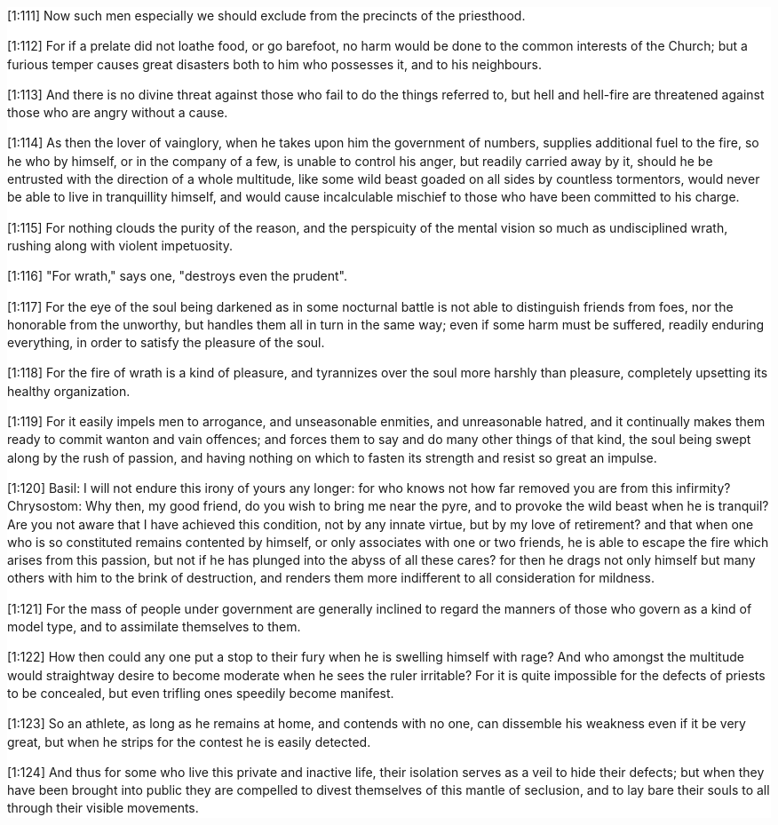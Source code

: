 [1:111] Now such men especially we should exclude from the precincts of the priesthood.

[1:112] For if a prelate did not loathe food, or go barefoot, no harm would be done to the common interests of the Church; but a furious temper causes great disasters both to him who possesses it, and to his neighbours.

[1:113] And there is no divine threat against those who fail to do the things referred to, but hell and hell-fire are threatened against those who are angry without a cause.

[1:114] As then the lover of vainglory, when he takes upon him the government of numbers, supplies additional fuel to the fire, so he who by himself, or in the company of a few, is unable to control his anger, but readily carried away by it, should he be entrusted with the direction of a whole multitude, like some wild beast goaded on all sides by countless tormentors, would never be able to live in tranquillity himself, and would cause incalculable mischief to those who have been committed to his charge.

[1:115] For nothing clouds the purity of the reason, and the perspicuity of the mental vision so much as undisciplined wrath, rushing along with violent impetuosity.

[1:116] "For wrath," says one, "destroys even the prudent".

[1:117] For the eye of the soul being darkened as in some nocturnal battle is not able to distinguish friends from foes, nor the honorable from the unworthy, but handles them all in turn in the same way; even if some harm must be suffered, readily enduring everything, in order to satisfy the pleasure of the soul.

[1:118] For the fire of wrath is a kind of pleasure, and tyrannizes over the soul more harshly than pleasure, completely upsetting its healthy organization.

[1:119] For it easily impels men to arrogance, and unseasonable enmities, and unreasonable hatred, and it continually makes them ready to commit wanton and vain offences; and forces them to say and do many other things of that kind, the soul being swept along by the rush of passion, and having nothing on which to fasten its strength and resist so great an impulse.

[1:120] Basil: I will not endure this irony of yours any longer: for who knows not how far removed you are from this infirmity?  Chrysostom: Why then, my good friend, do you wish to bring me near the pyre, and to provoke the wild beast when he is tranquil? Are you not aware that I have achieved this condition, not by any innate virtue, but by my love of retirement? and that when one who is so constituted remains contented by himself, or only associates with one or two friends, he is able to escape the fire which arises from this passion, but not if he has plunged into the abyss of all these cares? for then he drags not only himself but many others with him to the brink of destruction, and renders them more indifferent to all consideration for mildness.

[1:121] For the mass of people under government are generally inclined to regard the manners of those who govern as a kind of model type, and to assimilate themselves to them.

[1:122] How then could any one put a stop to their fury when he is swelling himself with rage? And who amongst the multitude would straightway desire to become moderate when he sees the ruler irritable? For it is quite impossible for the defects of priests to be concealed, but even trifling ones speedily become manifest.

[1:123] So an athlete, as long as he remains at home, and contends with no one, can dissemble his weakness even if it be very great, but when he strips for the contest he is easily detected.

[1:124] And thus for some who live this private and inactive life, their isolation serves as a veil to hide their defects; but when they have been brought into public they are compelled to divest themselves of this mantle of seclusion, and to lay bare their souls to all through their visible movements.
